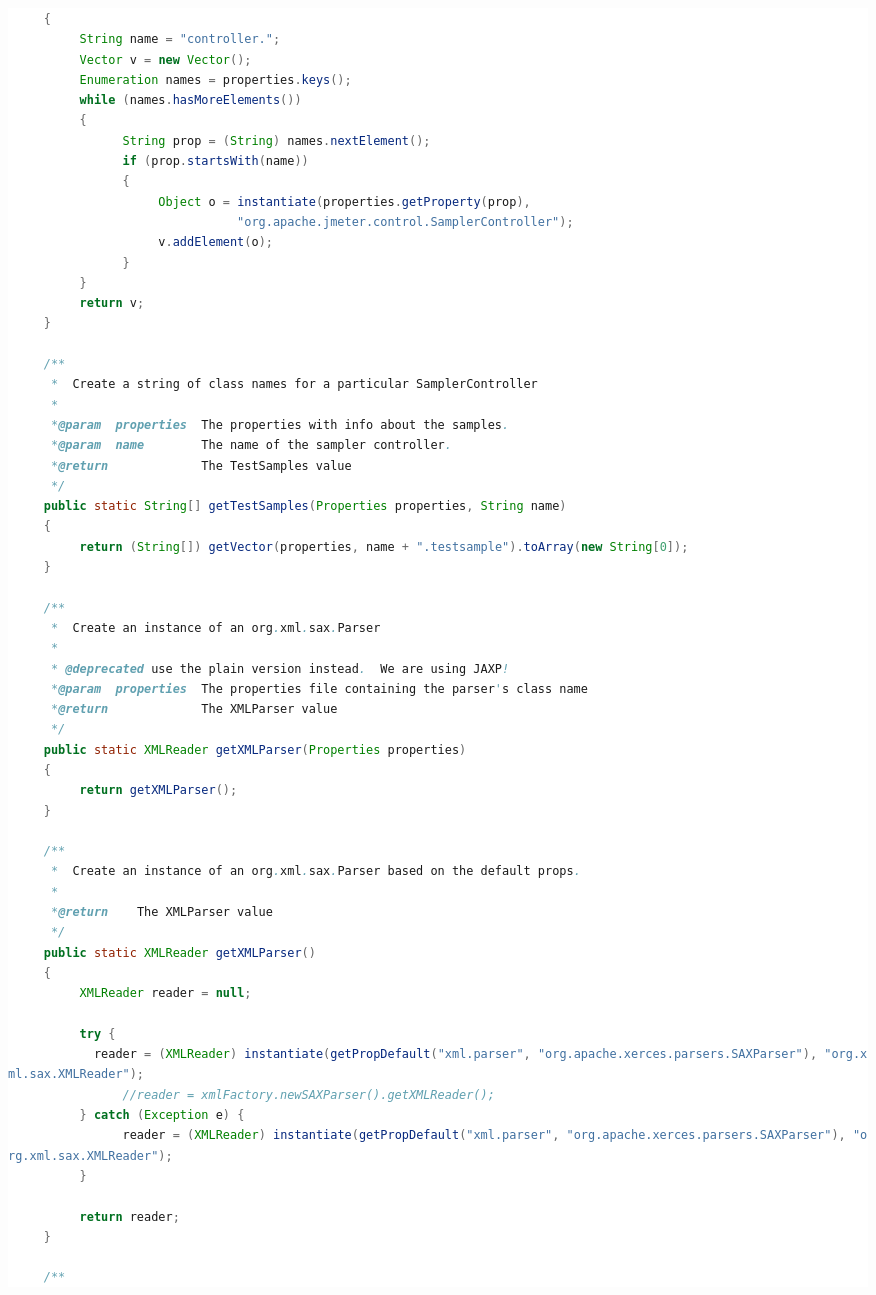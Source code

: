 ```java
	 {
		  String name = "controller.";
		  Vector v = new Vector();
		  Enumeration names = properties.keys();
		  while (names.hasMoreElements())
		  {
				String prop = (String) names.nextElement();
				if (prop.startsWith(name))
				{
					 Object o = instantiate(properties.getProperty(prop),
								"org.apache.jmeter.control.SamplerController");
					 v.addElement(o);
				}
		  }
		  return v;
	 }

	 /**
	  *  Create a string of class names for a particular SamplerController
	  *
	  *@param  properties  The properties with info about the samples.
	  *@param  name        The name of the sampler controller.
	  *@return             The TestSamples value
	  */
	 public static String[] getTestSamples(Properties properties, String name)
	 {
		  return (String[]) getVector(properties, name + ".testsample").toArray(new String[0]);
	 }

	 /**
	  *  Create an instance of an org.xml.sax.Parser
	  *
	  * @deprecated use the plain version instead.  We are using JAXP!
	  *@param  properties  The properties file containing the parser's class name
	  *@return             The XMLParser value
	  */
	 public static XMLReader getXMLParser(Properties properties)
	 {
		  return getXMLParser();
	 }

	 /**
	  *  Create an instance of an org.xml.sax.Parser based on the default props.
	  *
	  *@return    The XMLParser value
	  */
	 public static XMLReader getXMLParser()
	 {
		  XMLReader reader = null;

		  try {
		  	reader = (XMLReader) instantiate(getPropDefault("xml.parser", "org.apache.xerces.parsers.SAXParser"), "org.xml.sax.XMLReader");
				//reader = xmlFactory.newSAXParser().getXMLReader();
		  } catch (Exception e) {
				reader = (XMLReader) instantiate(getPropDefault("xml.parser", "org.apache.xerces.parsers.SAXParser"), "org.xml.sax.XMLReader");
		  }

		  return reader;
	 }

	 /**
```